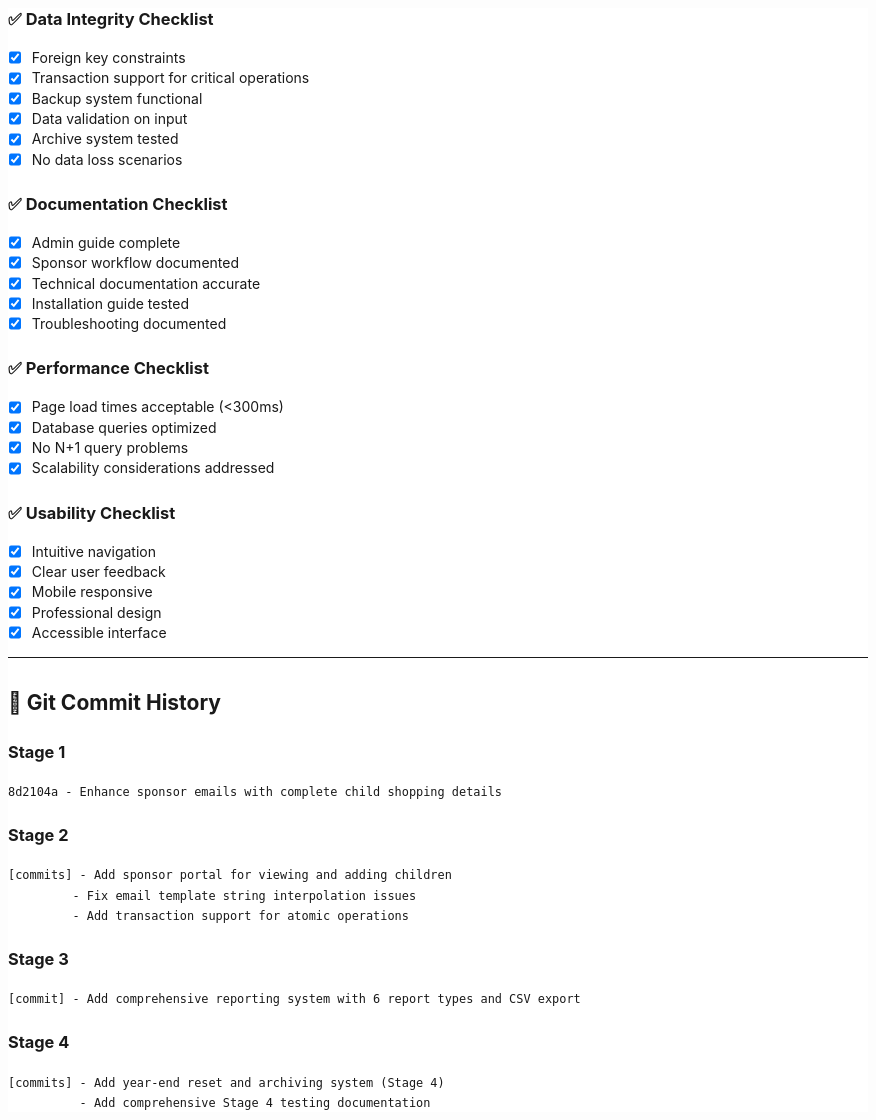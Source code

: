 ### ✅ Data Integrity Checklist
- [x] Foreign key constraints
- [x] Transaction support for critical operations
- [x] Backup system functional
- [x] Data validation on input
- [x] Archive system tested
- [x] No data loss scenarios

### ✅ Documentation Checklist
- [x] Admin guide complete
- [x] Sponsor workflow documented
- [x] Technical documentation accurate
- [x] Installation guide tested
- [x] Troubleshooting documented

### ✅ Performance Checklist
- [x] Page load times acceptable (<300ms)
- [x] Database queries optimized
- [x] No N+1 query problems
- [x] Scalability considerations addressed

### ✅ Usability Checklist
- [x] Intuitive navigation
- [x] Clear user feedback
- [x] Mobile responsive
- [x] Professional design
- [x] Accessible interface

---

## 📝 Git Commit History

### Stage 1
```
8d2104a - Enhance sponsor emails with complete child shopping details
```

### Stage 2
```
[commits] - Add sponsor portal for viewing and adding children
         - Fix email template string interpolation issues
         - Add transaction support for atomic operations
```

### Stage 3
```
[commit] - Add comprehensive reporting system with 6 report types and CSV export
```

### Stage 4
```
[commits] - Add year-end reset and archiving system (Stage 4)
          - Add comprehensive Stage 4 testing documentation
```
